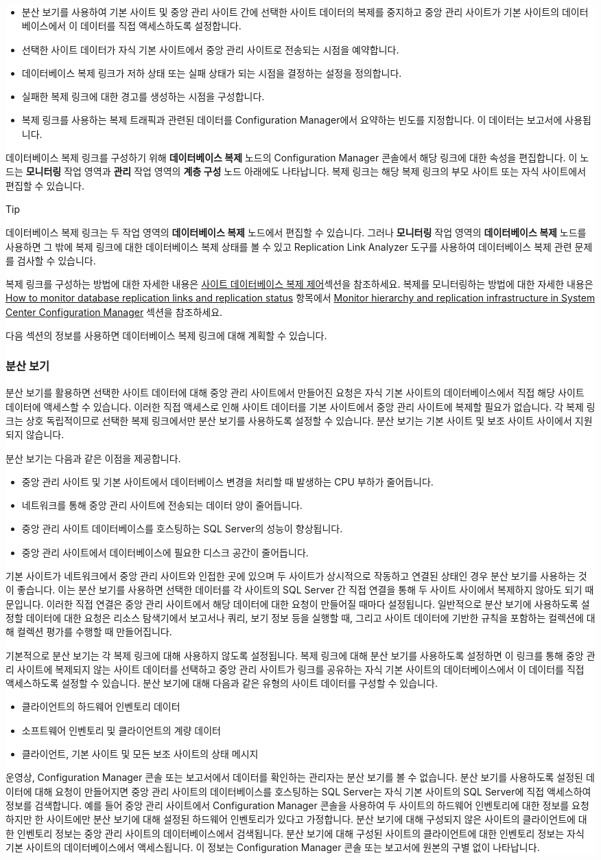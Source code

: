 -   분산 보기를 사용하여 기본 사이트 및 중앙 관리 사이트 간에 선택한 사이트 데이터의 복제를 중지하고 중앙 관리 사이트가 기본 사이트의 데이터베이스에서 이 데이터를 직접 액세스하도록 설정합니다.  

-   선택한 사이트 데이터가 자식 기본 사이트에서 중앙 관리 사이트로 전송되는 시점을 예약합니다.  

-   데이터베이스 복제 링크가 저하 상태 또는 실패 상태가 되는 시점을 결정하는 설정을 정의합니다.  

-   실패한 복제 링크에 대한 경고를 생성하는 시점을 구성합니다.  

-   복제 링크를 사용하는 복제 트래픽과 관련된 데이터를 Configuration Manager에서 요약하는 빈도를 지정합니다. 이 데이터는 보고서에 사용됩니다.  

데이터베이스 복제 링크를 구성하기 위해 **데이터베이스 복제** 노드의 Configuration Manager 콘솔에서 해당 링크에 대한 속성을 편집합니다. 이 노드는 **모니터링** 작업 영역과 **관리** 작업 영역의 **계층 구성** 노드 아래에도 나타납니다. 복제 링크는 해당 복제 링크의 부모 사이트 또는 자식 사이트에서 편집할 수 있습니다.  

> [!TIP]  
>  데이터베이스 복제 링크는 두 작업 영역의 **데이터베이스 복제** 노드에서 편집할 수 있습니다. 그러나 **모니터링** 작업 영역의 **데이터베이스 복제** 노드를 사용하면 그 밖에 복제 링크에 대한 데이터베이스 복제 상태를 볼 수 있고 Replication Link Analyzer 도구를 사용하여 데이터베이스 복제 관련 문제를 검사할 수 있습니다.  

복제 링크를 구성하는 방법에 대한 자세한 내용은 [사이트 데이터베이스 복제 제어](#BKMK_DBRepControls)섹션을 참조하세요. 복제를 모니터링하는 방법에 대한 자세한 내용은 [How to monitor database replication links and replication status](../../../core/servers/manage/monitor-hierarchy-and-replication-infrastructure.md#BKMK_MonitorRepLinksAndStatuss) 항목에서 [Monitor hierarchy and replication infrastructure in System Center Configuration Manager](../../../core/servers/manage/monitor-hierarchy-and-replication-infrastructure.md) 섹션을 참조하세요.  

다음 섹션의 정보를 사용하면 데이터베이스 복제 링크에 대해 계획할 수 있습니다.  

###  <a name="a-namebkmkdistviewsa-distributed-views"></a><a name="bkmk_distviews"></a> 분산 보기  
분산 보기를 활용하면 선택한 사이트 데이터에 대해 중앙 관리 사이트에서 만들어진 요청은 자식 기본 사이트의 데이터베이스에서 직접 해당 사이트 데이터에 액세스할 수 있습니다. 이러한 직접 액세스로 인해 사이트 데이터를 기본 사이트에서 중앙 관리 사이트에 복제할 필요가 없습니다. 각 복제 링크는 상호 독립적이므로 선택한 복제 링크에서만 분산 보기를 사용하도록 설정할 수 있습니다. 분산 보기는 기본 사이트 및 보조 사이트 사이에서 지원되지 않습니다.  

분산 보기는 다음과 같은 이점을 제공합니다.  

-   중앙 관리 사이트 및 기본 사이트에서 데이터베이스 변경을 처리할 때 발생하는 CPU 부하가 줄어듭니다.  

-   네트워크를 통해 중앙 관리 사이트에 전송되는 데이터 양이 줄어듭니다.  

-   중앙 관리 사이트 데이터베이스를 호스팅하는 SQL Server의 성능이 향상됩니다.  

-   중앙 관리 사이트에서 데이터베이스에 필요한 디스크 공간이 줄어듭니다.  

기본 사이트가 네트워크에서 중앙 관리 사이트와 인접한 곳에 있으며 두 사이트가 상시적으로 작동하고 연결된 상태인 경우 분산 보기를 사용하는 것이 좋습니다. 이는 분산 보기를 사용하면 선택한 데이터를 각 사이트의 SQL Server 간 직접 연결을 통해 두 사이트 사이에서 복제하지 않아도 되기 때문입니다. 이러한 직접 연결은 중앙 관리 사이트에서 해당 데이터에 대한 요청이 만들어질 때마다 설정됩니다. 일반적으로 분산 보기에 사용하도록 설정할 데이터에 대한 요청은 리소스 탐색기에서 보고서나 쿼리, 보기 정보 등을 실행할 때, 그리고 사이트 데이터에 기반한 규칙을 포함하는 컬렉션에 대해 컬렉션 평가를 수행할 때 만들어집니다.  

기본적으로 분산 보기는 각 복제 링크에 대해 사용하지 않도록 설정됩니다. 복제 링크에 대해 분산 보기를 사용하도록 설정하면 이 링크를 통해 중앙 관리 사이트에 복제되지 않는 사이트 데이터를 선택하고 중앙 관리 사이트가 링크를 공유하는 자식 기본 사이트의 데이터베이스에서 이 데이터를 직접 액세스하도록 설정할 수 있습니다. 분산 보기에 대해 다음과 같은 유형의 사이트 데이터를 구성할 수 있습니다.  

-   클라이언트의 하드웨어 인벤토리 데이터  

-   소프트웨어 인벤토리 및 클라이언트의 계량 데이터  

-   클라이언트, 기본 사이트 및 모든 보조 사이트의 상태 메시지  

운영상, Configuration Manager 콘솔 또는 보고서에서 데이터를 확인하는 관리자는 분산 보기를 볼 수 없습니다. 분산 보기를 사용하도록 설정된 데이터에 대해 요청이 만들어지면 중앙 관리 사이트의 데이터베이스를 호스팅하는 SQL Server는 자식 기본 사이트의 SQL Server에 직접 액세스하여 정보를 검색합니다. 예를 들어 중앙 관리 사이트에서 Configuration Manager 콘솔을 사용하여 두 사이트의 하드웨어 인벤토리에 대한 정보를 요청하지만 한 사이트에만 분산 보기에 대해 설정된 하드웨어 인벤토리가 있다고 가정합니다. 분산 보기에 대해 구성되지 않은 사이트의 클라이언트에 대한 인벤토리 정보는 중앙 관리 사이트의 데이터베이스에서 검색됩니다. 분산 보기에 대해 구성된 사이트의 클라이언트에 대한 인벤토리 정보는 자식 기본 사이트의 데이터베이스에서 액세스됩니다. 이 정보는 Configuration Manager 콘솔 또는 보고서에 원본의 구별 없이 나타납니다.  

